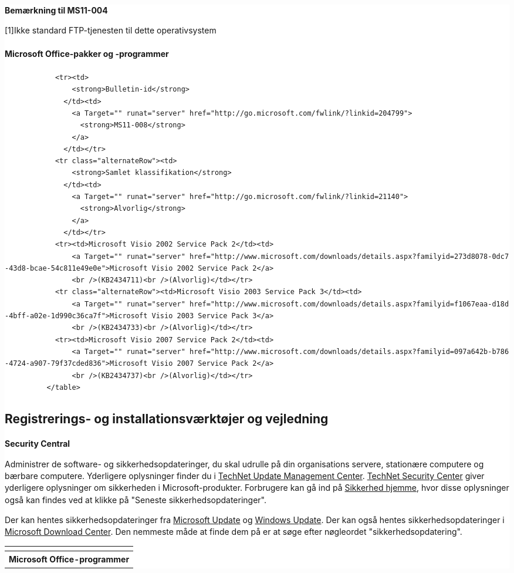 **Bemærkning til MS11-004**

\[1\]Ikke standard FTP-tjenesten til dette operativsystem

#### Microsoft Office-pakker og -programmer

<table xmlns="http://www.w3.org/1999/xhtml">
  <tr class="thead">
    <th></th>
    <th></th>
  </tr>
                <tr><th colspan="2">Microsoft Office-programmer</th></tr>
              
                <tr><td>
                    <strong>Bulletin-id</strong>
                  </td><td>
                    <a Target="" runat="server" href="http://go.microsoft.com/fwlink/?linkid=204799">
                      <strong>MS11-008</strong>
                    </a>
                  </td></tr>
                <tr class="alternateRow"><td>
                    <strong>Samlet klassifikation</strong>
                  </td><td>
                    <a Target="" runat="server" href="http://go.microsoft.com/fwlink/?linkid=21140">
                      <strong>Alvorlig</strong>
                    </a>
                  </td></tr>
                <tr><td>Microsoft Visio 2002 Service Pack 2</td><td>
                    <a Target="" runat="server" href="http://www.microsoft.com/downloads/details.aspx?familyid=273d8078-0dc7-43d8-bcae-54c811e49e0e">Microsoft Visio 2002 Service Pack 2</a>
                    <br />(KB2434711)<br />(Alvorlig)</td></tr>
                <tr class="alternateRow"><td>Microsoft Visio 2003 Service Pack 3</td><td>
                    <a Target="" runat="server" href="http://www.microsoft.com/downloads/details.aspx?familyid=f1067eaa-d18d-4bff-a02e-1d990c36ca7f">Microsoft Visio 2003 Service Pack 3</a>
                    <br />(KB2434733)<br />(Alvorlig)</td></tr>
                <tr><td>Microsoft Visio 2007 Service Pack 2</td><td>
                    <a Target="" runat="server" href="http://www.microsoft.com/downloads/details.aspx?familyid=097a642b-b786-4724-a907-79f37cded836">Microsoft Visio 2007 Service Pack 2</a>
                    <br />(KB2434737)<br />(Alvorlig)</td></tr>
              </table>


## Registrerings- og installationsværktøjer og vejledning

**Security Central**

Administrer de software- og sikkerhedsopdateringer, du skal udrulle på din organisations servere, stationære computere og bærbare computere. Yderligere oplysninger finder du i [TechNet Update Management Center](http://go.microsoft.com/fwlink/?linkid=69903). [TechNet Security Center](http://go.microsoft.com/fwlink/?linkid=21171) giver yderligere oplysninger om sikkerheden i Microsoft-produkter. Forbrugere kan gå ind på [Sikkerhed hjemme](http://go.microsoft.com/fwlink/?linkid=85102), hvor disse oplysninger også kan findes ved at klikke på "Seneste sikkerhedsopdateringer".

Der kan hentes sikkerhedsopdateringer fra [Microsoft Update](http://go.microsoft.com/fwlink/?linkid=40747) og [Windows Update](http://go.microsoft.com/fwlink/?linkid=21130). Der kan også hentes sikkerhedsopdateringer i [Microsoft Download Center](http://go.microsoft.com/fwlink/?linkid=21129). Den nemmeste måde at finde dem på er at søge efter nøgleordet "sikkerhedsopdatering".
